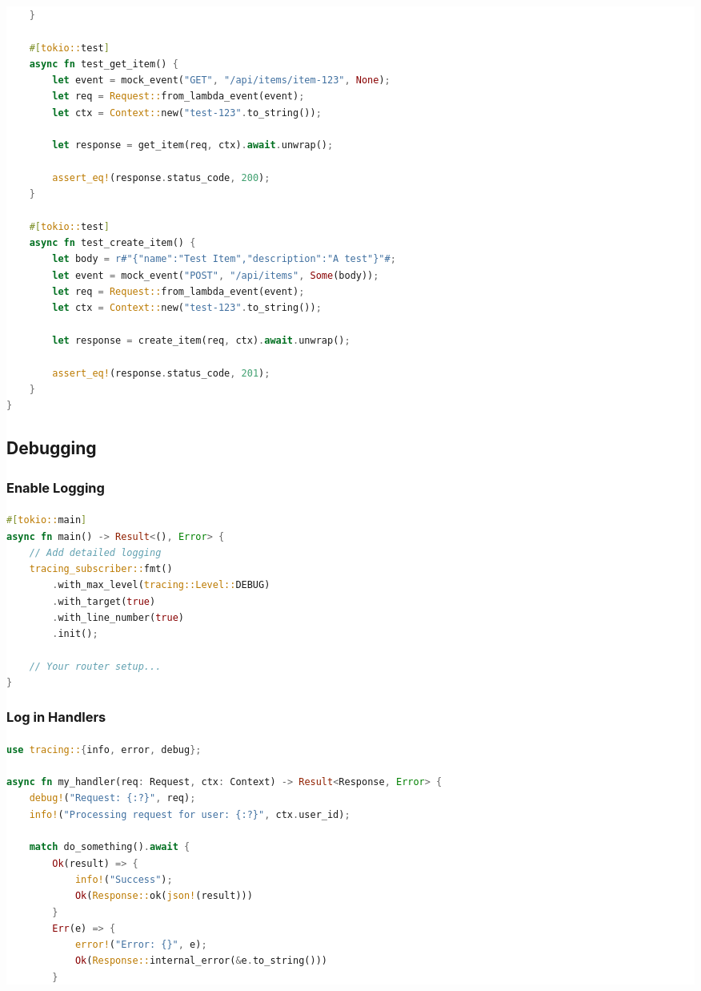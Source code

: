 ```rust
    }

    #[tokio::test]
    async fn test_get_item() {
        let event = mock_event("GET", "/api/items/item-123", None);
        let req = Request::from_lambda_event(event);
        let ctx = Context::new("test-123".to_string());

        let response = get_item(req, ctx).await.unwrap();

        assert_eq!(response.status_code, 200);
    }

    #[tokio::test]
    async fn test_create_item() {
        let body = r#"{"name":"Test Item","description":"A test"}"#;
        let event = mock_event("POST", "/api/items", Some(body));
        let req = Request::from_lambda_event(event);
        let ctx = Context::new("test-123".to_string());

        let response = create_item(req, ctx).await.unwrap();

        assert_eq!(response.status_code, 201);
    }
}
```

## Debugging

### Enable Logging

```rust
#[tokio::main]
async fn main() -> Result<(), Error> {
    // Add detailed logging
    tracing_subscriber::fmt()
        .with_max_level(tracing::Level::DEBUG)
        .with_target(true)
        .with_line_number(true)
        .init();

    // Your router setup...
}
```

### Log in Handlers

```rust
use tracing::{info, error, debug};

async fn my_handler(req: Request, ctx: Context) -> Result<Response, Error> {
    debug!("Request: {:?}", req);
    info!("Processing request for user: {:?}", ctx.user_id);

    match do_something().await {
        Ok(result) => {
            info!("Success");
            Ok(Response::ok(json!(result)))
        }
        Err(e) => {
            error!("Error: {}", e);
            Ok(Response::internal_error(&e.to_string()))
        }
```